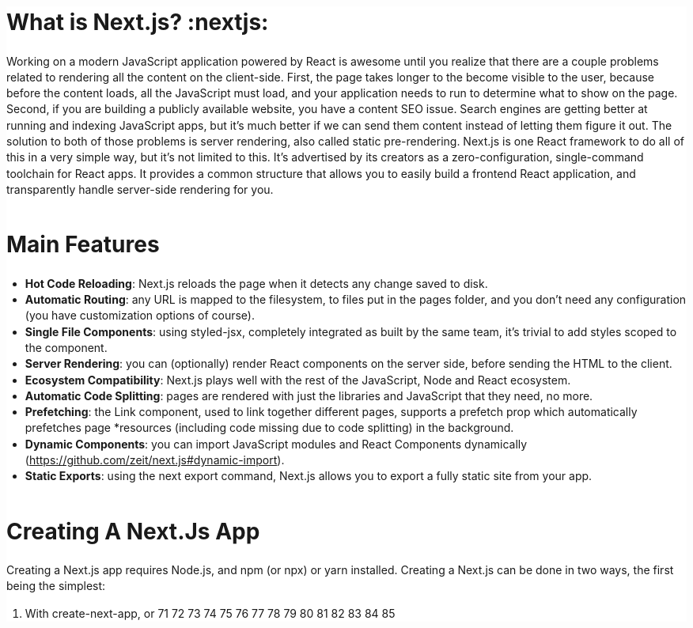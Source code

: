 <a id="org2fee060"></a>

# What is Next.js? :nextjs:

Working on a modern JavaScript application powered by React is awesome until you realize that there are a couple problems related to rendering all the content on the client-side.
First, the page takes longer to the become visible to the user, because before the content loads, all the JavaScript must load, and your application needs to run to determine what to show on the page.
Second, if you are building a publicly available website, you have a content SEO issue. Search engines are getting better at running and indexing JavaScript apps, but it’s much better if we can send them content instead of letting them figure it out.
The solution to both of those problems is server rendering, also called static pre-rendering.
Next.js is one React framework to do all of this in a very simple way, but it’s not limited to this. It’s advertised by its creators as a zero-configuration, single-command toolchain for React apps.
It provides a common structure that allows you to easily build a frontend React application, and transparently handle server-side rendering for you.
<a id="org20d0f32"></a>

# Main Features

- **Hot Code Reloading**: Next.js reloads the page when it detects any change saved to disk.
- **Automatic Routing**: any URL is mapped to the filesystem, to files put in the pages folder, and you don’t need any configuration (you have customization options of course).
- **Single File Components**: using styled-jsx, completely integrated as built by the same team, it’s trivial to add styles scoped to the component.
- **Server Rendering**: you can (optionally) render React components on the server side, before sending the HTML to the client.
- **Ecosystem Compatibility**: Next.js plays well with the rest of the JavaScript, Node and React ecosystem.
- **Automatic Code Splitting**: pages are rendered with just the libraries and JavaScript that they need, no more.
- **Prefetching**: the Link component, used to link together different pages, supports a prefetch prop which automatically prefetches page \*resources (including code missing due to code splitting) in the background.
- **Dynamic Components**: you can import JavaScript modules and React Components dynamically (<https://github.com/zeit/next.js#dynamic-import>).
- **Static Exports**: using the next export command, Next.js allows you to export a fully static site from your app.
  <a id="orge86accd"></a>

# Creating A Next.Js App

Creating a Next.js app requires Node.js, and npm (or npx) or yarn installed.
Creating a Next.js can be done in two ways, the first being the simplest:

1.  With create-next-app, or
    71
    72
    73
    74
    75
    76
    77
    78
    79
    80
    81
    82
    83
    84
    85